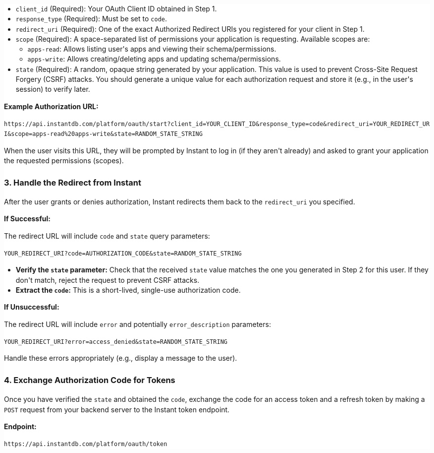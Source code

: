 - `client_id` (Required): Your OAuth Client ID obtained in Step 1.
- `response_type` (Required): Must be set to `code`.
- `redirect_uri` (Required): One of the exact Authorized Redirect URIs you registered for your client in Step 1.
- `scope` (Required): A space-separated list of permissions your application is requesting. Available scopes are:
  - `apps-read`: Allows listing user's apps and viewing their schema/permissions.
  - `apps-write`: Allows creating/deleting apps and updating schema/permissions.
- `state` (Required): A random, opaque string generated by your application. This value is used to prevent Cross-Site Request Forgery (CSRF) attacks. You should generate a unique value for each authorization request and store it (e.g., in the user's session) to verify later.

**Example Authorization URL:**

```text
https://api.instantdb.com/platform/oauth/start?client_id=YOUR_CLIENT_ID&response_type=code&redirect_uri=YOUR_REDIRECT_URI&scope=apps-read%20apps-write&state=RANDOM_STATE_STRING
```

When the user visits this URL, they will be prompted by Instant to log in (if they aren't already) and asked to grant your application the requested permissions (scopes).

### 3. Handle the Redirect from Instant

After the user grants or denies authorization, Instant redirects them back to the `redirect_uri` you specified.

**If Successful:**

The redirect URL will include `code` and `state` query parameters:

```text
YOUR_REDIRECT_URI?code=AUTHORIZATION_CODE&state=RANDOM_STATE_STRING
```

- **Verify the `state` parameter:** Check that the received `state` value matches the one you generated in Step 2 for this user. If they don't match, reject the request to prevent CSRF attacks.
- **Extract the `code`:** This is a short-lived, single-use authorization code.

**If Unsuccessful:**

The redirect URL will include `error` and potentially `error_description` parameters:

```text
YOUR_REDIRECT_URI?error=access_denied&state=RANDOM_STATE_STRING
```

Handle these errors appropriately (e.g., display a message to the user).

### 4. Exchange Authorization Code for Tokens

Once you have verified the `state` and obtained the `code`, exchange the code for an access token and a refresh token by making a `POST` request from your backend server to the Instant token endpoint.

**Endpoint:**

```text
https://api.instantdb.com/platform/oauth/token
```
